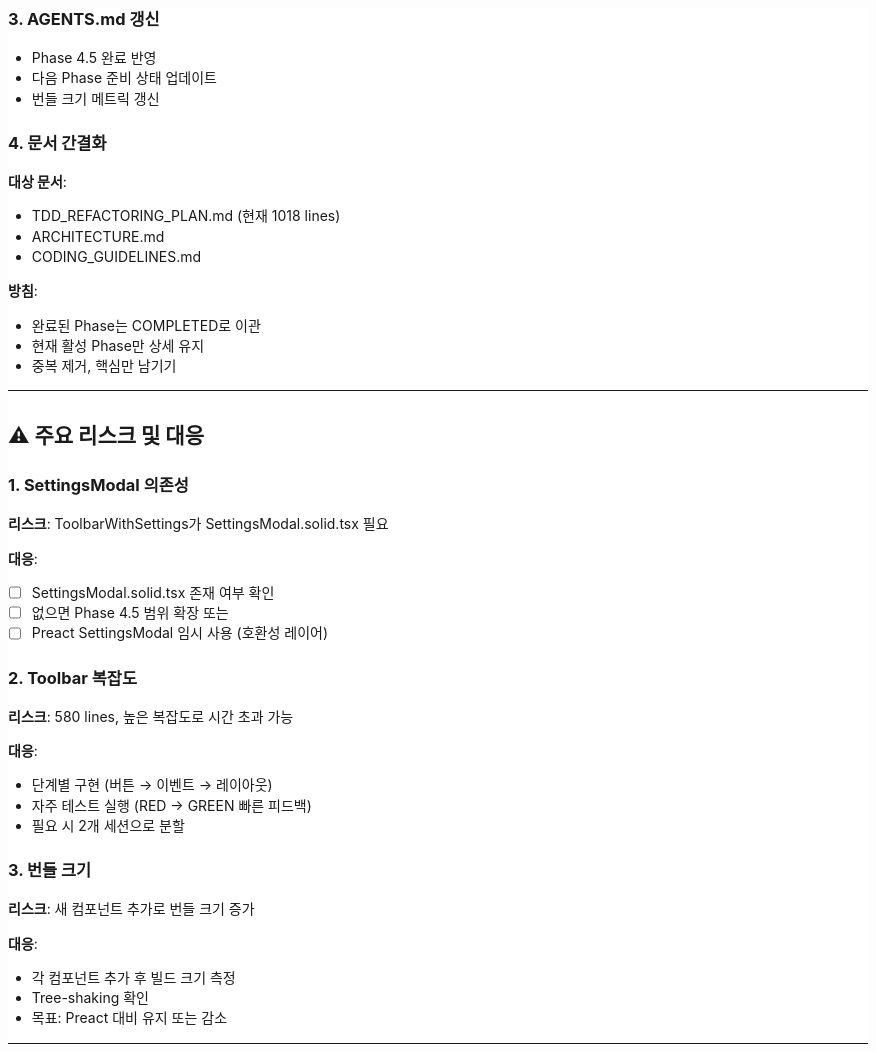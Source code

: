 ### 3. AGENTS.md 갱신

- Phase 4.5 완료 반영
- 다음 Phase 준비 상태 업데이트
- 번들 크기 메트릭 갱신

### 4. 문서 간결화

**대상 문서**:

- TDD_REFACTORING_PLAN.md (현재 1018 lines)
- ARCHITECTURE.md
- CODING_GUIDELINES.md

**방침**:

- 완료된 Phase는 COMPLETED로 이관
- 현재 활성 Phase만 상세 유지
- 중복 제거, 핵심만 남기기

---

## ⚠️ 주요 리스크 및 대응

### 1. SettingsModal 의존성

**리스크**: ToolbarWithSettings가 SettingsModal.solid.tsx 필요

**대응**:

- [ ] SettingsModal.solid.tsx 존재 여부 확인
- [ ] 없으면 Phase 4.5 범위 확장 또는
- [ ] Preact SettingsModal 임시 사용 (호환성 레이어)

### 2. Toolbar 복잡도

**리스크**: 580 lines, 높은 복잡도로 시간 초과 가능

**대응**:

- 단계별 구현 (버튼 → 이벤트 → 레이아웃)
- 자주 테스트 실행 (RED → GREEN 빠른 피드백)
- 필요 시 2개 세션으로 분할

### 3. 번들 크기

**리스크**: 새 컴포넌트 추가로 번들 크기 증가

**대응**:

- 각 컴포넌트 추가 후 빌드 크기 측정
- Tree-shaking 확인
- 목표: Preact 대비 유지 또는 감소

---
